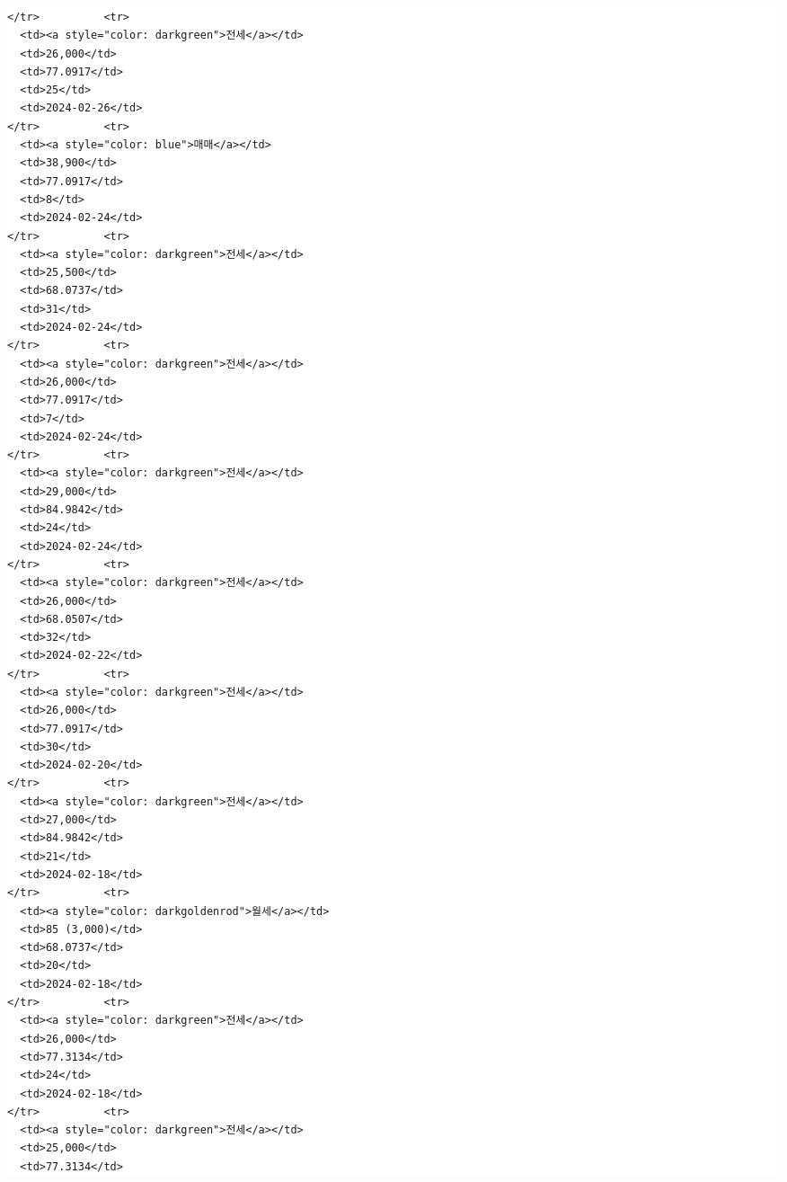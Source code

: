     </tr>          <tr>
      <td><a style="color: darkgreen">전세</a></td>
      <td>26,000</td>
      <td>77.0917</td>
      <td>25</td>
      <td>2024-02-26</td>
    </tr>          <tr>
      <td><a style="color: blue">매매</a></td>
      <td>38,900</td>
      <td>77.0917</td>
      <td>8</td>
      <td>2024-02-24</td>
    </tr>          <tr>
      <td><a style="color: darkgreen">전세</a></td>
      <td>25,500</td>
      <td>68.0737</td>
      <td>31</td>
      <td>2024-02-24</td>
    </tr>          <tr>
      <td><a style="color: darkgreen">전세</a></td>
      <td>26,000</td>
      <td>77.0917</td>
      <td>7</td>
      <td>2024-02-24</td>
    </tr>          <tr>
      <td><a style="color: darkgreen">전세</a></td>
      <td>29,000</td>
      <td>84.9842</td>
      <td>24</td>
      <td>2024-02-24</td>
    </tr>          <tr>
      <td><a style="color: darkgreen">전세</a></td>
      <td>26,000</td>
      <td>68.0507</td>
      <td>32</td>
      <td>2024-02-22</td>
    </tr>          <tr>
      <td><a style="color: darkgreen">전세</a></td>
      <td>26,000</td>
      <td>77.0917</td>
      <td>30</td>
      <td>2024-02-20</td>
    </tr>          <tr>
      <td><a style="color: darkgreen">전세</a></td>
      <td>27,000</td>
      <td>84.9842</td>
      <td>21</td>
      <td>2024-02-18</td>
    </tr>          <tr>
      <td><a style="color: darkgoldenrod">월세</a></td>
      <td>85 (3,000)</td>
      <td>68.0737</td>
      <td>20</td>
      <td>2024-02-18</td>
    </tr>          <tr>
      <td><a style="color: darkgreen">전세</a></td>
      <td>26,000</td>
      <td>77.3134</td>
      <td>24</td>
      <td>2024-02-18</td>
    </tr>          <tr>
      <td><a style="color: darkgreen">전세</a></td>
      <td>25,000</td>
      <td>77.3134</td>